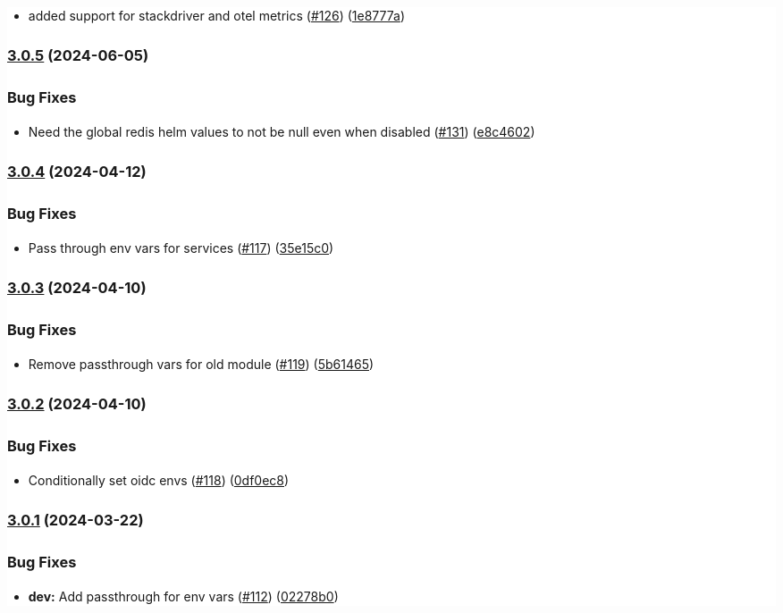 * added support for stackdriver and otel metrics ([#126](https://github.com/wandb/terraform-google-wandb/issues/126)) ([1e8777a](https://github.com/wandb/terraform-google-wandb/commit/1e8777af0f6bf6e8260a0faa488302f631b716b3))

### [3.0.5](https://github.com/wandb/terraform-google-wandb/compare/v3.0.4...v3.0.5) (2024-06-05)


### Bug Fixes

* Need the global redis helm values to not be null even when disabled ([#131](https://github.com/wandb/terraform-google-wandb/issues/131)) ([e8c4602](https://github.com/wandb/terraform-google-wandb/commit/e8c46022cbb5d9ca76f62ad14bded42279e5dfb6))

### [3.0.4](https://github.com/wandb/terraform-google-wandb/compare/v3.0.3...v3.0.4) (2024-04-12)


### Bug Fixes

* Pass through env vars for services ([#117](https://github.com/wandb/terraform-google-wandb/issues/117)) ([35e15c0](https://github.com/wandb/terraform-google-wandb/commit/35e15c096372e549656877137c08529e2b32bcec))

### [3.0.3](https://github.com/wandb/terraform-google-wandb/compare/v3.0.2...v3.0.3) (2024-04-10)


### Bug Fixes

* Remove passthrough vars for old module ([#119](https://github.com/wandb/terraform-google-wandb/issues/119)) ([5b61465](https://github.com/wandb/terraform-google-wandb/commit/5b614651a50562e82a7506b76b0fece2035bf68c))

### [3.0.2](https://github.com/wandb/terraform-google-wandb/compare/v3.0.1...v3.0.2) (2024-04-10)


### Bug Fixes

* Conditionally set oidc envs ([#118](https://github.com/wandb/terraform-google-wandb/issues/118)) ([0df0ec8](https://github.com/wandb/terraform-google-wandb/commit/0df0ec8fb47fb18bf8cd4d6f8dc108f3e2ee5458))

### [3.0.1](https://github.com/wandb/terraform-google-wandb/compare/v3.0.0...v3.0.1) (2024-03-22)


### Bug Fixes

* **dev:** Add passthrough for env vars ([#112](https://github.com/wandb/terraform-google-wandb/issues/112)) ([02278b0](https://github.com/wandb/terraform-google-wandb/commit/02278b0772337dbad615be13a67caf96d67ac2b3))
